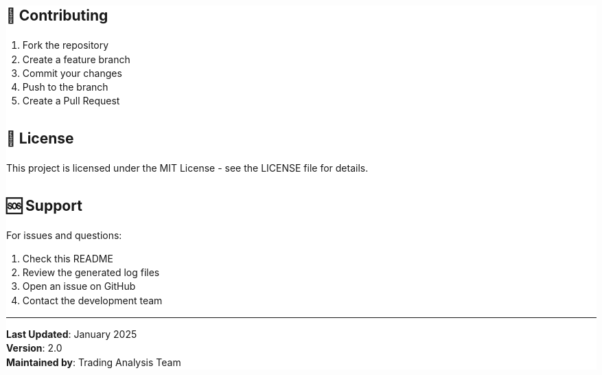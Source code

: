```json
```

## 🤝 Contributing

1. Fork the repository
2. Create a feature branch
3. Commit your changes
4. Push to the branch  
5. Create a Pull Request

## 📄 License

This project is licensed under the MIT License - see the LICENSE file for details.

## 🆘 Support

For issues and questions:
1. Check this README
2. Review the generated log files
3. Open an issue on GitHub
4. Contact the development team

---

**Last Updated**: January 2025  
**Version**: 2.0  
**Maintained by**: Trading Analysis Team 
